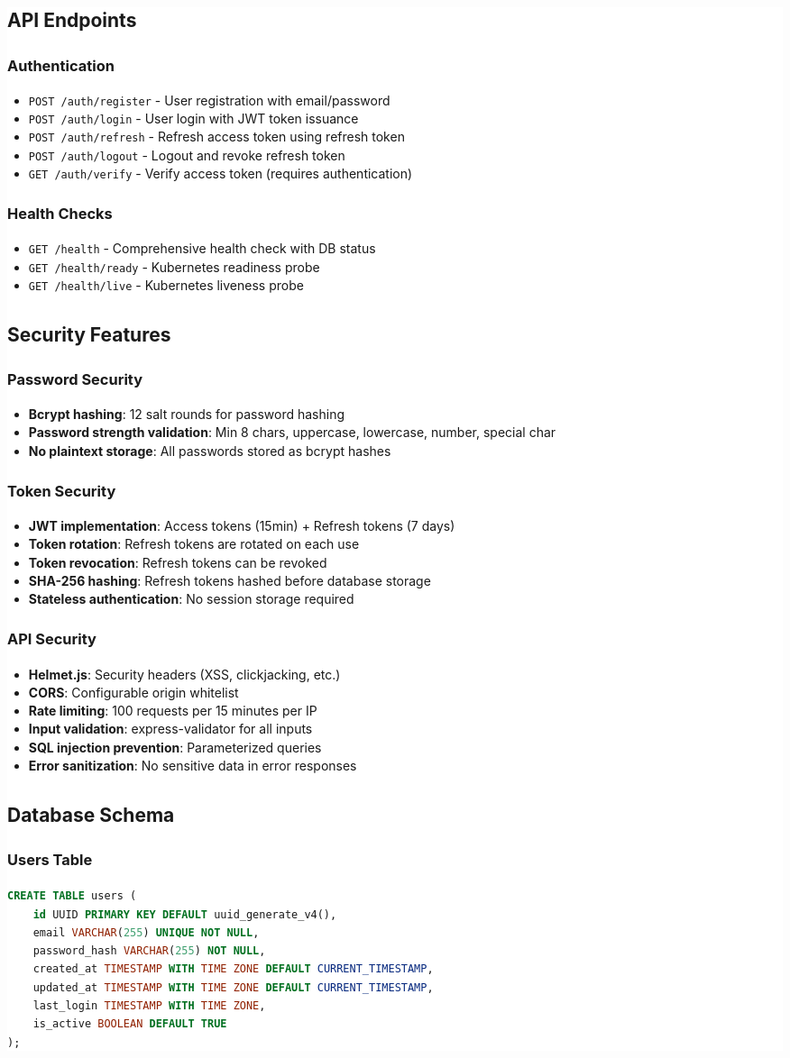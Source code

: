 ## API Endpoints

### Authentication
- `POST /auth/register` - User registration with email/password
- `POST /auth/login` - User login with JWT token issuance
- `POST /auth/refresh` - Refresh access token using refresh token
- `POST /auth/logout` - Logout and revoke refresh token
- `GET /auth/verify` - Verify access token (requires authentication)

### Health Checks
- `GET /health` - Comprehensive health check with DB status
- `GET /health/ready` - Kubernetes readiness probe
- `GET /health/live` - Kubernetes liveness probe

## Security Features

### Password Security
- **Bcrypt hashing**: 12 salt rounds for password hashing
- **Password strength validation**: Min 8 chars, uppercase, lowercase, number, special char
- **No plaintext storage**: All passwords stored as bcrypt hashes

### Token Security
- **JWT implementation**: Access tokens (15min) + Refresh tokens (7 days)
- **Token rotation**: Refresh tokens are rotated on each use
- **Token revocation**: Refresh tokens can be revoked
- **SHA-256 hashing**: Refresh tokens hashed before database storage
- **Stateless authentication**: No session storage required

### API Security
- **Helmet.js**: Security headers (XSS, clickjacking, etc.)
- **CORS**: Configurable origin whitelist
- **Rate limiting**: 100 requests per 15 minutes per IP
- **Input validation**: express-validator for all inputs
- **SQL injection prevention**: Parameterized queries
- **Error sanitization**: No sensitive data in error responses

## Database Schema

### Users Table
```sql
CREATE TABLE users (
    id UUID PRIMARY KEY DEFAULT uuid_generate_v4(),
    email VARCHAR(255) UNIQUE NOT NULL,
    password_hash VARCHAR(255) NOT NULL,
    created_at TIMESTAMP WITH TIME ZONE DEFAULT CURRENT_TIMESTAMP,
    updated_at TIMESTAMP WITH TIME ZONE DEFAULT CURRENT_TIMESTAMP,
    last_login TIMESTAMP WITH TIME ZONE,
    is_active BOOLEAN DEFAULT TRUE
);
```
